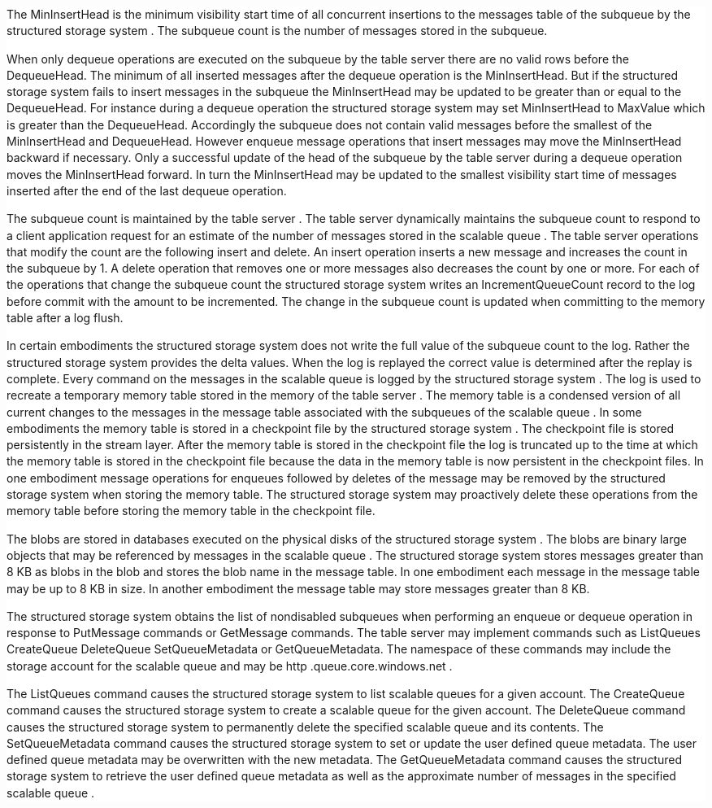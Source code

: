 The MinInsertHead is the minimum visibility start time of all concurrent insertions to the messages table of the subqueue by the structured storage system . The subqueue count is the number of messages stored in the subqueue.

When only dequeue operations are executed on the subqueue by the table server there are no valid rows before the DequeueHead. The minimum of all inserted messages after the dequeue operation is the MinInsertHead. But if the structured storage system fails to insert messages in the subqueue the MinInsertHead may be updated to be greater than or equal to the DequeueHead. For instance during a dequeue operation the structured storage system may set MinInsertHead to MaxValue which is greater than the DequeueHead. Accordingly the subqueue does not contain valid messages before the smallest of the MinInsertHead and DequeueHead. However enqueue message operations that insert messages may move the MinInsertHead backward if necessary. Only a successful update of the head of the subqueue by the table server during a dequeue operation moves the MinInsertHead forward. In turn the MinInsertHead may be updated to the smallest visibility start time of messages inserted after the end of the last dequeue operation.

The subqueue count is maintained by the table server . The table server dynamically maintains the subqueue count to respond to a client application request for an estimate of the number of messages stored in the scalable queue . The table server operations that modify the count are the following insert and delete. An insert operation inserts a new message and increases the count in the subqueue by 1. A delete operation that removes one or more messages also decreases the count by one or more. For each of the operations that change the subqueue count the structured storage system writes an IncrementQueueCount record to the log before commit with the amount to be incremented. The change in the subqueue count is updated when committing to the memory table after a log flush.

In certain embodiments the structured storage system does not write the full value of the subqueue count to the log. Rather the structured storage system provides the delta values. When the log is replayed the correct value is determined after the replay is complete. Every command on the messages in the scalable queue is logged by the structured storage system . The log is used to recreate a temporary memory table stored in the memory of the table server . The memory table is a condensed version of all current changes to the messages in the message table associated with the subqueues of the scalable queue . In some embodiments the memory table is stored in a checkpoint file by the structured storage system . The checkpoint file is stored persistently in the stream layer. After the memory table is stored in the checkpoint file the log is truncated up to the time at which the memory table is stored in the checkpoint file because the data in the memory table is now persistent in the checkpoint files. In one embodiment message operations for enqueues followed by deletes of the message may be removed by the structured storage system when storing the memory table. The structured storage system may proactively delete these operations from the memory table before storing the memory table in the checkpoint file.

The blobs are stored in databases executed on the physical disks of the structured storage system . The blobs are binary large objects that may be referenced by messages in the scalable queue . The structured storage system stores messages greater than 8 KB as blobs in the blob and stores the blob name in the message table. In one embodiment each message in the message table may be up to 8 KB in size. In another embodiment the message table may store messages greater than 8 KB.

The structured storage system obtains the list of nondisabled subqueues when performing an enqueue or dequeue operation in response to PutMessage commands or GetMessage commands. The table server may implement commands such as ListQueues CreateQueue DeleteQueue SetQueueMetadata or GetQueueMetadata. The namespace of these commands may include the storage account for the scalable queue and may be http .queue.core.windows.net .

The ListQueues command causes the structured storage system to list scalable queues for a given account. The CreateQueue command causes the structured storage system to create a scalable queue for the given account. The DeleteQueue command causes the structured storage system to permanently delete the specified scalable queue and its contents. The SetQueueMetadata command causes the structured storage system to set or update the user defined queue metadata. The user defined queue metadata may be overwritten with the new metadata. The GetQueueMetadata command causes the structured storage system to retrieve the user defined queue metadata as well as the approximate number of messages in the specified scalable queue .
